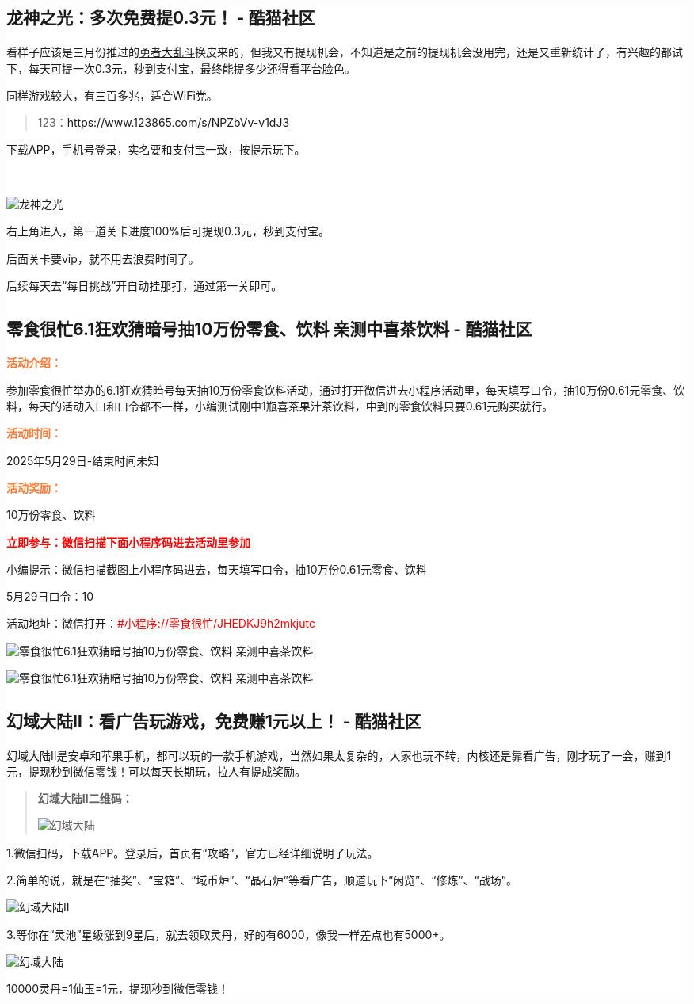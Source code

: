## 龙神之光：多次免费提0.3元！ - 酷猫社区
<p>看样子应该是三月份推过的<a href="https://www.mf927.com/post/8155.html" target="_blank">勇者大乱斗</a>换皮来的，但我又有提现机会，不知道是之前的提现机会没用完，还是又重新统计了，有兴趣的都试下，每天可提一次0.3元，秒到支付宝，最终能提多少还得看平台脸色。<br></p>
<p style="text-wrap: wrap;">同样游戏较大，有三百多兆，适合WiFi党。</p>
<blockquote>
 <p style="text-wrap: wrap;">123：<a href="https://www.123865.com/s/NPZbVv-v1dJ3" target="_blank">https://www.123865.com/s/NPZbVv-v1dJ3</a>&nbsp;</p>
</blockquote>
<p style="text-wrap: wrap;">下载APP，手机号登录，实名要和支付宝一致，按提示玩下。</p>
<p style="text-wrap: wrap; text-align: center;"><br></p>
<p style="text-wrap: wrap; text-align: center;"></p><div class="el-image"><img class="m_1927_biaoqing" src="https://image.smallfawn.work/?url=https://www.mf927.com/zb_users/upload/2025/03/202503011740802123281071.jpg" title="龙神之光" alt="龙神之光" width="248" height="534" style="width: 248px; height: 534px;" referrerpolicy="no-referrer"></div><p></p>
<p style="text-wrap: wrap;">右上角进入，第一道关卡进度100%后可提现0.3元，秒到支付宝。</p>
<p style="text-wrap: wrap;">后面关卡要vip，就不用去浪费时间了。</p>
<p style="text-wrap: wrap;">后续每天去“每日挑战”开自动挂那打，通过第一关即可。</p>

## 零食很忙6.1狂欢猜暗号抽10万份零食、饮料 亲测中喜茶饮料 - 酷猫社区
<p><span style="color: #ff7b33;"><strong>活动介绍：</strong></span></p> 
<p><span style="text-indent: 2em;">参加零食很忙举办的6.1狂欢猜暗号每天抽10万份零食饮料活动，通过打开微信进去小程序活动里，每天填写口令，抽10万份0.61元零食、饮料，每天的活动入口和口令都不一样，小编测试刚中1瓶喜茶果汁茶饮料，中到的零食饮料只要0.61元购买就行。</span></p> 
<p><strong><span style="color: #ff7b33;">活动时间：</span></strong></p> 
<p>2025年5月29日-结束时间未知</p> 
<p><strong><span style="color: #ff7b33;">活动奖励：</span></strong></p> 
<p>10万份零食、饮料</p> 
<p><strong><span style="color: #ff7b33;"><span style="color: #ff0000;">立即参与：微信扫描下面小程序码进去活动里参加</span></span></strong></p> 
<p>小编提示：微信扫描截图上小程序码进去，每天填写口令，抽10万份0.61元零食、饮料</p> 
<p>5月29日口令：10</p> 
<p>活动地址：微信打开：<span style="color: #ff0000;">#小程序://零食很忙/JHEDKJ9h2mkjutc</span></p> 
<p></p><div class="el-image"><img class="alignnone size-full wp-image-220345" src="https://image.smallfawn.work/?url=https://pic.dir28.com/wp-content/uploads/2025/05/20250529100531.jpg" alt="零食很忙6.1狂欢猜暗号抽10万份零食、饮料 亲测中喜茶饮料" width="239" height="239" referrerpolicy="no-referrer"></div><p></p> 
<p></p><div class="el-image"><img class="alignnone size-full wp-image-220346" src="https://image.smallfawn.work/?url=https://pic.dir28.com/wp-content/uploads/2025/05/20250529100536.jpg" alt="零食很忙6.1狂欢猜暗号抽10万份零食、饮料 亲测中喜茶饮料" width="610" height="673" referrerpolicy="no-referrer"></div><p></p>

## 幻域大陆Ⅱ：看广告玩游戏，免费赚1元以上！ - 酷猫社区
<p>幻域大陆Ⅱ是安卓和苹果手机，都可以玩的一款手机游戏，当然如果太复杂的，大家也玩不转，内核还是靠看广告，刚才玩了一会，赚到1元，提现秒到微信零钱！可以每天长期玩，拉人有提成奖励。</p>
<blockquote>
 <p><strong>幻域大陆Ⅱ二维码：</strong></p>
 <p style="text-align: center;"></p><div class="el-image"><img class="m_1927_biaoqing" src="https://image.smallfawn.work/?url=https://www.mf927.com/zb_users/upload/2025/04/202504251745560361130657.png" title="幻域大陆" alt="幻域大陆" width="200" height="200" style="width: 200px; height: 200px;" referrerpolicy="no-referrer"></div><p></p>
</blockquote>
<p>1.微信扫码，下载APP。登录后，首页有“攻略”，官方已经详细说明了玩法。</p>
<p><span style="text-wrap: wrap;">2.简单的说，就是在“抽奖”、“宝箱”、“域币炉”、“晶石炉”等看广告，顺道玩下“闲览”、“修炼”、“战场”。</span></p>
<p style="text-align: center;"></p><div class="el-image"><img class="m_1927_biaoqing" src="https://image.smallfawn.work/?url=https://www.mf927.com/zb_users/upload/2025/04/202504251745560452750984.jpg" title="幻域大陆Ⅱ" alt="幻域大陆Ⅱ" width="250" height="555" style="width: 250px; height: 555px;" referrerpolicy="no-referrer"></div><p></p>
<p>3.等你在“灵池”星级涨到9星后，就去领取灵丹，好的有6000，像我一样差点也有5000+。</p>
<p style="text-align: center;"></p><div class="el-image"><img class="m_1927_biaoqing" src="https://image.smallfawn.work/?url=https://www.mf927.com/zb_users/upload/2025/04/202504251745560745758587.jpg" title="幻域大陆" alt="幻域大陆" width="250" height="555" style="width: 250px; height: 555px;" referrerpolicy="no-referrer"></div><p></p>
<p>10000灵丹=1仙玉=1元，提现秒到微信零钱！</p>
